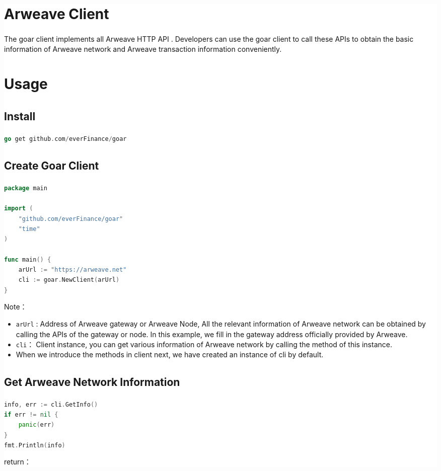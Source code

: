 # Arweave Client

The goar client implements all Arweave HTTP API . Developers can use the goar client to call these APIs to obtain the basic information of Arweave network and Arweave transaction information conveniently.

# Usage

## Install

```go
go get github.com/everFinance/goar
```

## Create Goar Client

```go
package main

import (
	"github.com/everFinance/goar"
	"time"
)

func main() {
	arUrl := "https://arweave.net"
	cli := goar.NewClient(arUrl)
}
```

Note：

- `arUrl` : Address of Arweave gateway or  Arweave Node, All the relevant information of Arweave network can be obtained by calling the APIs of the gateway or node. In this example, we fill in the gateway address officially provided by Arweave.
- `cli`： Client instance, you can get various information of Arweave network by calling the method of this instance.
- When we introduce the methods in client next, we have created an instance of cli by default.

## Get Arweave Network Information

```go
info, err := cli.GetInfo()
if err != nil {
	panic(err)
}
fmt.Println(info)
```

return：
